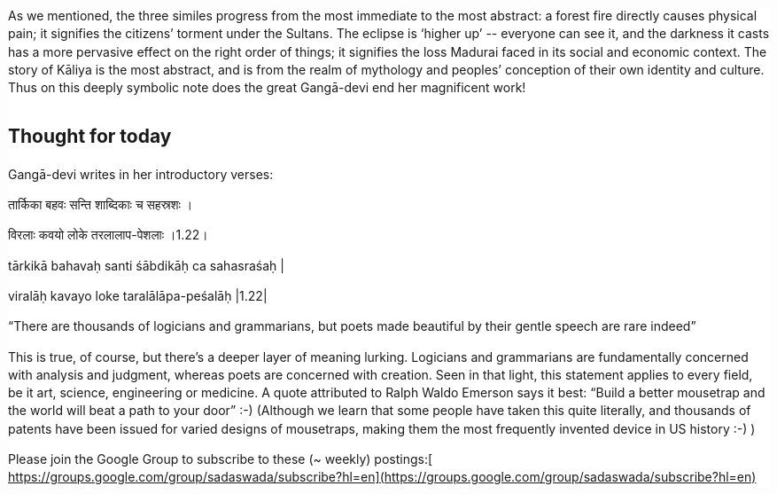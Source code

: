 
As we mentioned, the three similes progress from the most immediate to the most abstract: a forest fire directly causes physical pain; it signifies the citizens’ torment under the Sultans. The eclipse is ‘higher up’ -- everyone can see it, and the darkness it casts has a more pervasive effect on the right order of things; it signifies the loss Madurai faced in its social and economic context. The story of Kāliya is the most abstract, and is from the realm of mythology and peoples’ conception of their own identity and culture. Thus on this deeply symbolic note does the great Gangā-devi end her magnificent work! 

## Thought for today

  

Gangā-devi writes in her introductory verses:

  

तार्किका बहवः सन्ति शाब्दिकाः च सहस्रशः ।

विरलाः कवयो लोके तरलालाप-पेशलाः ।1.22।

tārkikā bahavaḥ santi śābdikāḥ ca sahasraśaḥ \|

viralāḥ kavayo loke taralālāpa-peśalāḥ \|1.22\|

  

“There are thousands of logicians and grammarians, but poets made beautiful by their gentle speech are rare indeed”

  

This is true, of course, but there’s a deeper layer of meaning lurking. Logicians and grammarians are fundamentally concerned with analysis and judgment, whereas poets are concerned with creation. Seen in that light, this statement applies to every field, be it art, science, engineering or medicine. A quote attributed to Ralph Waldo Emerson says it best: “Build a better mousetrap and the world will beat a path to your door” :-) (Although we learn that some people have taken this quite literally, and thousands of patents have been issued for varied designs of mousetraps, making them the most frequently invented device in US history :-) )

Please join the Google Group to subscribe to these (\~ weekly) postings:[ https://groups.google.com/group/sadaswada/subscribe?hl=en](https://groups.google.com/group/sadaswada/subscribe?hl=en)


